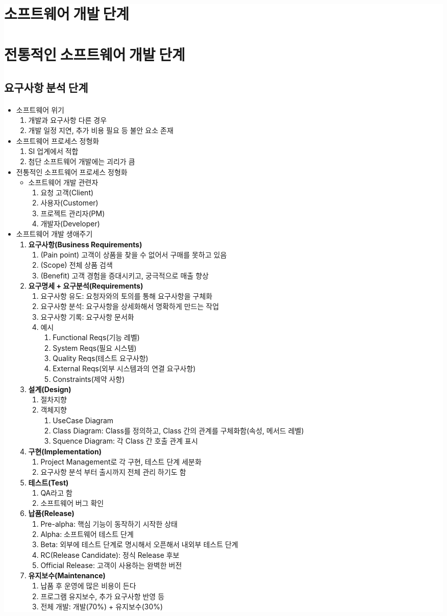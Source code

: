 # 소프트웨어 개발 단계

# 전통적인 소프트웨어 개발 단계

## 요구사항 분석 단계

- 소프트웨어 위기
    1. 개발과 요구사항 다른 경우
    2. 개발 일정 지연, 추가 비용 필요 등 불안 요소 존재
- 소프트웨어 프로세스 정형화
    1. SI 업계에서 적합
    2. 첨단 소프트웨어 개발에는 괴리가 큼
- 전통적인 소프트웨어 프로세스 정형화
    - 소프트웨어 개발 관련자
        1. 요청 고객(Client)
        2. 사용자(Customer)
        3. 프로젝트 관리자(PM)
        4. 개발자(Developer)
- 소프트웨어 개발 생애주기
    1. **요구사항(Business Requirements)**
        1. (Pain point) 고객이 상품을 찾을 수 없어서 구매를 못하고 있음
        2. (Scope) 전체 상품 검색
        3. (Benefit) 고객 경험을 증대시키고, 궁극적으로 매출 향상
    2. **요구명세 + 요구분석(Requirements)**
        1. 요구사항 유도: 요청자와의 토의를 통해 요구사항을 구체화
        2. 요구사항 분석: 요구사항을 상세화해서 명확하게 만드는 작업
        3. 요구사항 기록: 요구사항 문서화
        4. 예시
            1. Functional Reqs(기능 레벨)
            2. System Reqs(필요 시스템)
            3. Quality Reqs(테스트 요구사항)
            4. External Reqs(외부 시스템과의 연결 요구사항)
            5. Constraints(제약 사항)
    3. **설계(Design)**
        1. 절차지향
        2. 객체지향
            1. UseCase Diagram
            2. Class Diagram: Class를 정의하고, Class 간의 관계를 구체화함(속성, 메서드 레벨)
            3. Squence Diagram: 각 Class 간 호출 관계 표시 
    4. **구현(Implementation)**
        1. Project Management로 각 구현, 테스트 단계 세분화
        2. 요구사항 분석 부터 출시까지 전체 관리 하기도 함
    5. **테스트(Test)**
        1. QA라고 함
        2. 소프트웨어 버그 확인
    6. **납품(Release)**
        1. Pre-alpha: 핵심 기능이 동작하기 시작한 상태
        2. Alpha: 소프트웨어 테스트 단계
        3. Beta: 외부에 테스트 단계로 명시해서 오픈해서 내외부 테스트 단계
        4. RC(Release Candidate): 정식 Release 후보
        5. Official Release: 고객이 사용하는 완벽한 버전
    7. **유지보수(Maintenance)**
        1. 납품 후 운영에 많은 비용이 든다
        2. 프로그램 유지보수, 추가 요구사항 반영 등
        3. 전체 개발: 개발(70%) + 유지보수(30%)
        